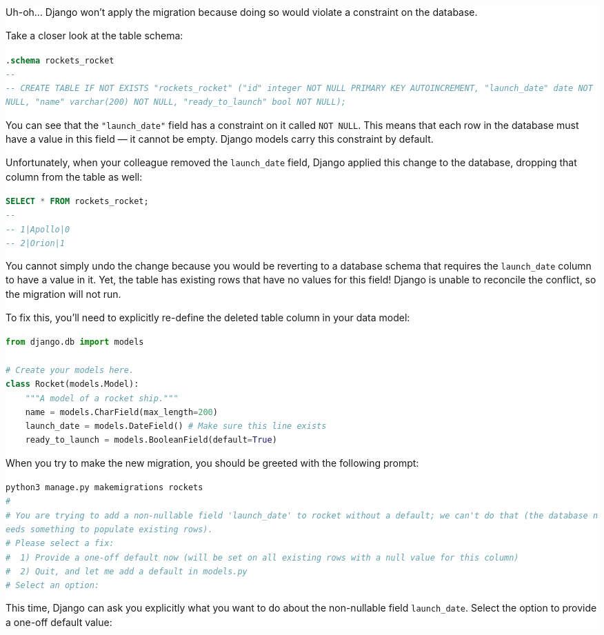 Uh-oh… Django won’t apply the migration because doing so would violate a constraint on the database.

Take a closer look at the table schema:

```sql title="sqlite prompt"
.schema rockets_rocket
-- 
-- CREATE TABLE IF NOT EXISTS "rockets_rocket" ("id" integer NOT NULL PRIMARY KEY AUTOINCREMENT, "launch_date" date NOT NULL, "name" varchar(200) NOT NULL, "ready_to_launch" bool NOT NULL);
```

You can see that the `"launch_date"` field has a constraint on it called `NOT NULL`. This means that each row in the database must have a value in this field — it cannot be empty. Django models carry this constraint by default.

Unfortunately, when your colleague removed the `launch_date` field, Django applied this change to the database, dropping that column from the table as well:

```sql title="sqlite prompt"
SELECT * FROM rockets_rocket;
-- 
-- 1|Apollo|0
-- 2|Orion|1
```

You cannot simply undo the change because you would be reverting to a database schema that requires the `launch_date` column to have a value in it. Yet, the table has existing rows that have no values for this field! Django is unable to reconcile the conflict, so the migration will not run.

To fix this, you’ll need to explicitly re-define the deleted table column in your data model:

```py title="models.py"
from django.db import models

# Create your models here.
class Rocket(models.Model):
    """A model of a rocket ship."""
    name = models.CharField(max_length=200)
    launch_date = models.DateField() # Make sure this line exists
    ready_to_launch = models.BooleanField(default=True)
```

When you try to make the new migration, you should be greeted with the following prompt:

```sh
python3 manage.py makemigrations rockets
# 
# You are trying to add a non-nullable field 'launch_date' to rocket without a default; we can't do that (the database needs something to populate existing rows).
# Please select a fix:
#  1) Provide a one-off default now (will be set on all existing rows with a null value for this column)
#  2) Quit, and let me add a default in models.py
# Select an option:
```

This time, Django can ask you explicitly what you want to do about the non-nullable field `launch_date`. Select the option to provide a one-off default value:
